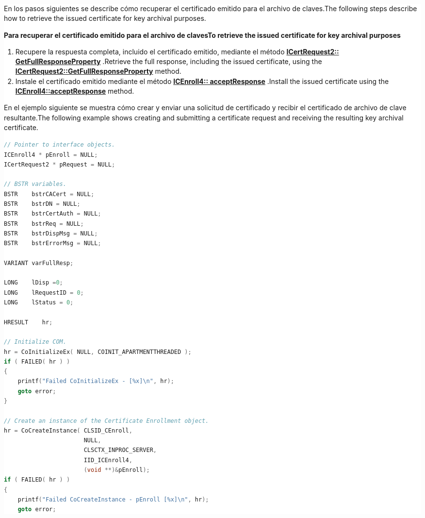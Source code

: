 <span data-ttu-id="a8622-113">En los pasos siguientes se describe cómo recuperar el certificado emitido para el archivo de claves.</span><span class="sxs-lookup"><span data-stu-id="a8622-113">The following steps describe how to retrieve the issued certificate for key archival purposes.</span></span>

<span data-ttu-id="a8622-114">**Para recuperar el certificado emitido para el archivo de claves**</span><span class="sxs-lookup"><span data-stu-id="a8622-114">**To retrieve the issued certificate for key archival purposes**</span></span>

1.  <span data-ttu-id="a8622-115">Recupere la respuesta completa, incluido el certificado emitido, mediante el método [**ICertRequest2:: GetFullResponseProperty**](/windows/desktop/api/Certcli/nf-certcli-icertrequest2-getfullresponseproperty) .</span><span class="sxs-lookup"><span data-stu-id="a8622-115">Retrieve the full response, including the issued certificate, using the [**ICertRequest2::GetFullResponseProperty**](/windows/desktop/api/Certcli/nf-certcli-icertrequest2-getfullresponseproperty) method.</span></span>
2.  <span data-ttu-id="a8622-116">Instale el certificado emitido mediante el método [**ICEnroll4:: acceptResponse**](/windows/desktop/api/Xenroll/nf-xenroll-icenroll4-acceptresponse) .</span><span class="sxs-lookup"><span data-stu-id="a8622-116">Install the issued certificate using the [**ICEnroll4::acceptResponse**](/windows/desktop/api/Xenroll/nf-xenroll-icenroll4-acceptresponse) method.</span></span>

<span data-ttu-id="a8622-117">En el ejemplo siguiente se muestra cómo crear y enviar una solicitud de certificado y recibir el certificado de archivo de clave resultante.</span><span class="sxs-lookup"><span data-stu-id="a8622-117">The following example shows creating and submitting a certificate request and receiving the resulting key archival certificate.</span></span>


```C++
// Pointer to interface objects.
ICEnroll4 * pEnroll = NULL;
ICertRequest2 * pRequest = NULL;

// BSTR variables.
BSTR    bstrCACert = NULL;
BSTR    bstrDN = NULL;
BSTR    bstrCertAuth = NULL;
BSTR    bstrReq = NULL;
BSTR    bstrDispMsg = NULL;
BSTR    bstrErrorMsg = NULL;

VARIANT varFullResp;

LONG    lDisp =0;
LONG    lRequestID = 0;
LONG    lStatus = 0;

HRESULT    hr;

// Initialize COM.
hr = CoInitializeEx( NULL, COINIT_APARTMENTTHREADED );
if ( FAILED( hr ) )
{
    printf("Failed CoInitializeEx - [%x]\n", hr);
    goto error;
}

// Create an instance of the Certificate Enrollment object.
hr = CoCreateInstance( CLSID_CEnroll,
                       NULL,
                       CLSCTX_INPROC_SERVER,
                       IID_ICEnroll4,
                       (void **)&pEnroll);
if ( FAILED( hr ) )
{
    printf("Failed CoCreateInstance - pEnroll [%x]\n", hr);
    goto error;
```